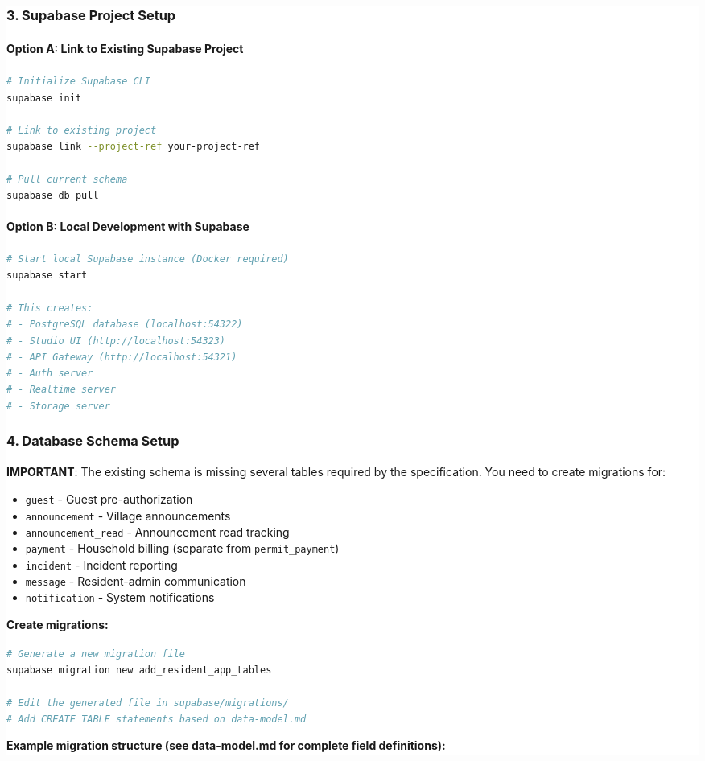 ### 3. Supabase Project Setup

#### Option A: Link to Existing Supabase Project

```bash
# Initialize Supabase CLI
supabase init

# Link to existing project
supabase link --project-ref your-project-ref

# Pull current schema
supabase db pull
```

#### Option B: Local Development with Supabase

```bash
# Start local Supabase instance (Docker required)
supabase start

# This creates:
# - PostgreSQL database (localhost:54322)
# - Studio UI (http://localhost:54323)
# - API Gateway (http://localhost:54321)
# - Auth server
# - Realtime server
# - Storage server
```

### 4. Database Schema Setup

**IMPORTANT**: The existing schema is missing several tables required by the specification. You need to create migrations for:

- `guest` - Guest pre-authorization
- `announcement` - Village announcements
- `announcement_read` - Announcement read tracking
- `payment` - Household billing (separate from `permit_payment`)
- `incident` - Incident reporting
- `message` - Resident-admin communication
- `notification` - System notifications

**Create migrations:**

```bash
# Generate a new migration file
supabase migration new add_resident_app_tables

# Edit the generated file in supabase/migrations/
# Add CREATE TABLE statements based on data-model.md
```

**Example migration structure (see data-model.md for complete field definitions):**
